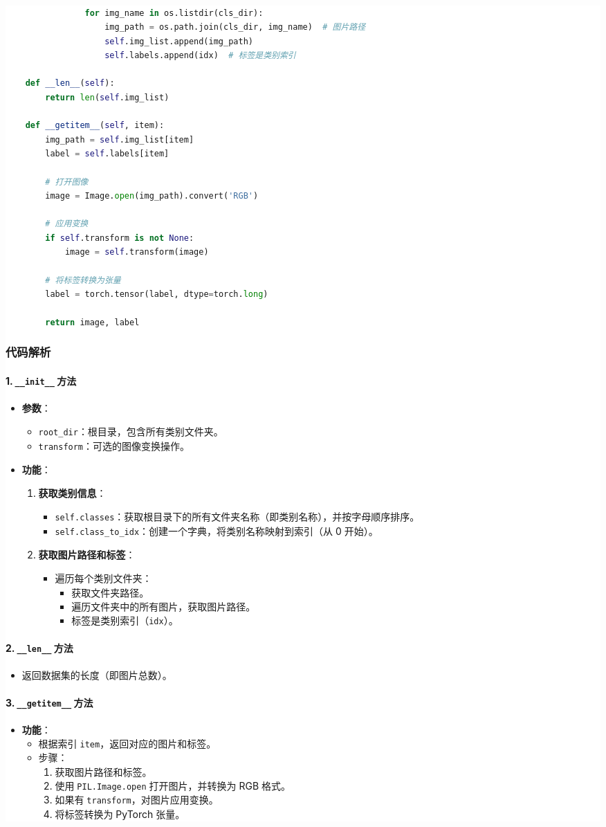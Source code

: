 ```python
                for img_name in os.listdir(cls_dir):
                    img_path = os.path.join(cls_dir, img_name)  # 图片路径
                    self.img_list.append(img_path)
                    self.labels.append(idx)  # 标签是类别索引

    def __len__(self):
        return len(self.img_list)

    def __getitem__(self, item):
        img_path = self.img_list[item]
        label = self.labels[item]

        # 打开图像
        image = Image.open(img_path).convert('RGB')

        # 应用变换
        if self.transform is not None:
            image = self.transform(image)

        # 将标签转换为张量
        label = torch.tensor(label, dtype=torch.long)

        return image, label
```

### 代码解析

#### 1. **`__init__` 方法**
- **参数**：
  - `root_dir`：根目录，包含所有类别文件夹。
  - `transform`：可选的图像变换操作。

- **功能**：
  1. **获取类别信息**：
     - `self.classes`：获取根目录下的所有文件夹名称（即类别名称），并按字母顺序排序。
     - `self.class_to_idx`：创建一个字典，将类别名称映射到索引（从 0 开始）。

  2. **获取图片路径和标签**：
     - 遍历每个类别文件夹：
       - 获取文件夹路径。
       - 遍历文件夹中的所有图片，获取图片路径。
       - 标签是类别索引（`idx`）。

#### 2. **`__len__` 方法**
- 返回数据集的长度（即图片总数）。

#### 3. **`__getitem__` 方法**
- **功能**：
  - 根据索引 `item`，返回对应的图片和标签。
  - 步骤：
    1. 获取图片路径和标签。
    2. 使用 `PIL.Image.open` 打开图片，并转换为 RGB 格式。
    3. 如果有 `transform`，对图片应用变换。
    4. 将标签转换为 PyTorch 张量。
